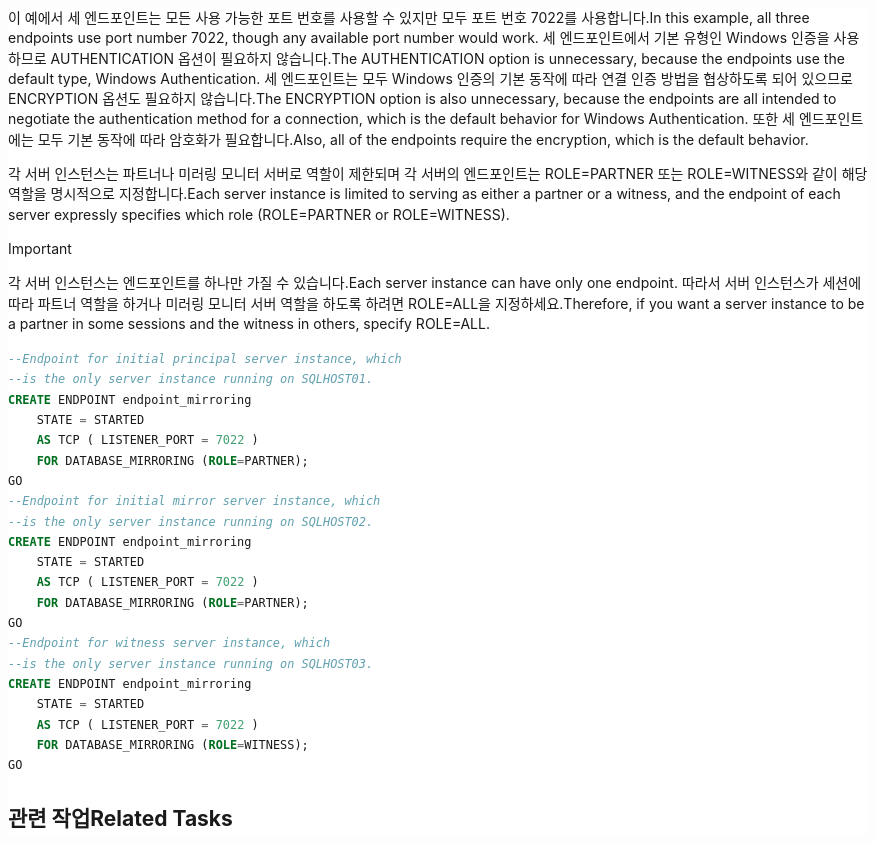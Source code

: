 <span data-ttu-id="f49ce-192">이 예에서 세 엔드포인트는 모든 사용 가능한 포트 번호를 사용할 수 있지만 모두 포트 번호 7022를 사용합니다.</span><span class="sxs-lookup"><span data-stu-id="f49ce-192">In this example, all three endpoints use port number 7022, though any available port number would work.</span></span> <span data-ttu-id="f49ce-193">세 엔드포인트에서 기본 유형인 Windows 인증을 사용하므로 AUTHENTICATION 옵션이 필요하지 않습니다.</span><span class="sxs-lookup"><span data-stu-id="f49ce-193">The AUTHENTICATION option is unnecessary, because the endpoints use the default type, Windows Authentication.</span></span> <span data-ttu-id="f49ce-194">세 엔드포인트는 모두 Windows 인증의 기본 동작에 따라 연결 인증 방법을 협상하도록 되어 있으므로 ENCRYPTION 옵션도 필요하지 않습니다.</span><span class="sxs-lookup"><span data-stu-id="f49ce-194">The ENCRYPTION option is also unnecessary, because the endpoints are all intended to negotiate the authentication method for a connection, which is the default behavior for Windows Authentication.</span></span> <span data-ttu-id="f49ce-195">또한 세 엔드포인트에는 모두 기본 동작에 따라 암호화가 필요합니다.</span><span class="sxs-lookup"><span data-stu-id="f49ce-195">Also, all of the endpoints require the encryption, which is the default behavior.</span></span>  
  
 <span data-ttu-id="f49ce-196">각 서버 인스턴스는 파트너나 미러링 모니터 서버로 역할이 제한되며 각 서버의 엔드포인트는 ROLE=PARTNER 또는 ROLE=WITNESS와 같이 해당 역할을 명시적으로 지정합니다.</span><span class="sxs-lookup"><span data-stu-id="f49ce-196">Each server instance is limited to serving as either a partner or a witness, and the endpoint of each server expressly specifies which role (ROLE=PARTNER or ROLE=WITNESS).</span></span>  
  
> [!IMPORTANT]  
>  <span data-ttu-id="f49ce-197">각 서버 인스턴스는 엔드포인트를 하나만 가질 수 있습니다.</span><span class="sxs-lookup"><span data-stu-id="f49ce-197">Each server instance can have only one endpoint.</span></span> <span data-ttu-id="f49ce-198">따라서 서버 인스턴스가 세션에 따라 파트너 역할을 하거나 미러링 모니터 서버 역할을 하도록 하려면 ROLE=ALL을 지정하세요.</span><span class="sxs-lookup"><span data-stu-id="f49ce-198">Therefore, if you want a server instance to be a partner in some sessions and the witness in others, specify ROLE=ALL.</span></span>  
  
```sql
--Endpoint for initial principal server instance, which  
--is the only server instance running on SQLHOST01.  
CREATE ENDPOINT endpoint_mirroring  
    STATE = STARTED  
    AS TCP ( LISTENER_PORT = 7022 )  
    FOR DATABASE_MIRRORING (ROLE=PARTNER);  
GO  
--Endpoint for initial mirror server instance, which  
--is the only server instance running on SQLHOST02.  
CREATE ENDPOINT endpoint_mirroring  
    STATE = STARTED  
    AS TCP ( LISTENER_PORT = 7022 )  
    FOR DATABASE_MIRRORING (ROLE=PARTNER);  
GO  
--Endpoint for witness server instance, which  
--is the only server instance running on SQLHOST03.  
CREATE ENDPOINT endpoint_mirroring  
    STATE = STARTED  
    AS TCP ( LISTENER_PORT = 7022 )  
    FOR DATABASE_MIRRORING (ROLE=WITNESS);  
GO  
```  
  
##  <a name="related-tasks"></a><a name="RelatedTasks"></a> <span data-ttu-id="f49ce-199">관련 작업</span><span class="sxs-lookup"><span data-stu-id="f49ce-199">Related Tasks</span></span>  
